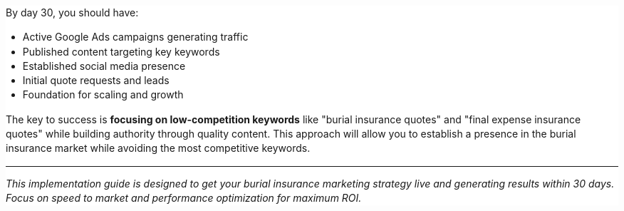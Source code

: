 By day 30, you should have:
- Active Google Ads campaigns generating traffic
- Published content targeting key keywords
- Established social media presence
- Initial quote requests and leads
- Foundation for scaling and growth

The key to success is **focusing on low-competition keywords** like "burial insurance quotes" and "final expense insurance quotes" while building authority through quality content. This approach will allow you to establish a presence in the burial insurance market while avoiding the most competitive keywords.

---

*This implementation guide is designed to get your burial insurance marketing strategy live and generating results within 30 days. Focus on speed to market and performance optimization for maximum ROI.*

